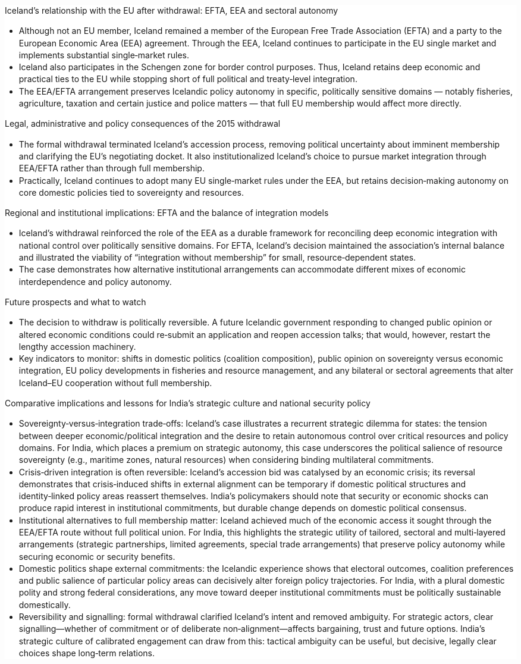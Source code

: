 Iceland’s relationship with the EU after withdrawal: EFTA, EEA and sectoral autonomy  
- Although not an EU member, Iceland remained a member of the European Free Trade Association (EFTA) and a party to the European Economic Area (EEA) agreement. Through the EEA, Iceland continues to participate in the EU single market and implements substantial single‑market rules.  
- Iceland also participates in the Schengen zone for border control purposes. Thus, Iceland retains deep economic and practical ties to the EU while stopping short of full political and treaty‑level integration.  
- The EEA/EFTA arrangement preserves Icelandic policy autonomy in specific, politically sensitive domains — notably fisheries, agriculture, taxation and certain justice and police matters — that full EU membership would affect more directly.

Legal, administrative and policy consequences of the 2015 withdrawal  
- The formal withdrawal terminated Iceland’s accession process, removing political uncertainty about imminent membership and clarifying the EU’s negotiating docket. It also institutionalized Iceland’s choice to pursue market integration through EEA/EFTA rather than through full membership.  
- Practically, Iceland continues to adopt many EU single‑market rules under the EEA, but retains decision‑making autonomy on core domestic policies tied to sovereignty and resources.

Regional and institutional implications: EFTA and the balance of integration models  
- Iceland’s withdrawal reinforced the role of the EEA as a durable framework for reconciling deep economic integration with national control over politically sensitive domains. For EFTA, Iceland’s decision maintained the association’s internal balance and illustrated the viability of “integration without membership” for small, resource‑dependent states.  
- The case demonstrates how alternative institutional arrangements can accommodate different mixes of economic interdependence and policy autonomy.

Future prospects and what to watch  
- The decision to withdraw is politically reversible. A future Icelandic government responding to changed public opinion or altered economic conditions could re‑submit an application and reopen accession talks; that would, however, restart the lengthy accession machinery.  
- Key indicators to monitor: shifts in domestic politics (coalition composition), public opinion on sovereignty versus economic integration, EU policy developments in fisheries and resource management, and any bilateral or sectoral agreements that alter Iceland–EU cooperation without full membership.

Comparative implications and lessons for India’s strategic culture and national security policy  
- Sovereignty‑versus‑integration trade‑offs: Iceland’s case illustrates a recurrent strategic dilemma for states: the tension between deeper economic/political integration and the desire to retain autonomous control over critical resources and policy domains. For India, which places a premium on strategic autonomy, this case underscores the political salience of resource sovereignty (e.g., maritime zones, natural resources) when considering binding multilateral commitments.  
- Crisis‑driven integration is often reversible: Iceland’s accession bid was catalysed by an economic crisis; its reversal demonstrates that crisis‑induced shifts in external alignment can be temporary if domestic political structures and identity‑linked policy areas reassert themselves. India’s policymakers should note that security or economic shocks can produce rapid interest in institutional commitments, but durable change depends on domestic political consensus.  
- Institutional alternatives to full membership matter: Iceland achieved much of the economic access it sought through the EEA/EFTA route without full political union. For India, this highlights the strategic utility of tailored, sectoral and multi‑layered arrangements (strategic partnerships, limited agreements, special trade arrangements) that preserve policy autonomy while securing economic or security benefits.  
- Domestic politics shape external commitments: the Icelandic experience shows that electoral outcomes, coalition preferences and public salience of particular policy areas can decisively alter foreign policy trajectories. For India, with a plural domestic polity and strong federal considerations, any move toward deeper institutional commitments must be politically sustainable domestically.  
- Reversibility and signalling: formal withdrawal clarified Iceland’s intent and removed ambiguity. For strategic actors, clear signalling—whether of commitment or of deliberate non‑alignment—affects bargaining, trust and future options. India’s strategic culture of calibrated engagement can draw from this: tactical ambiguity can be useful, but decisive, legally clear choices shape long‑term relations.
